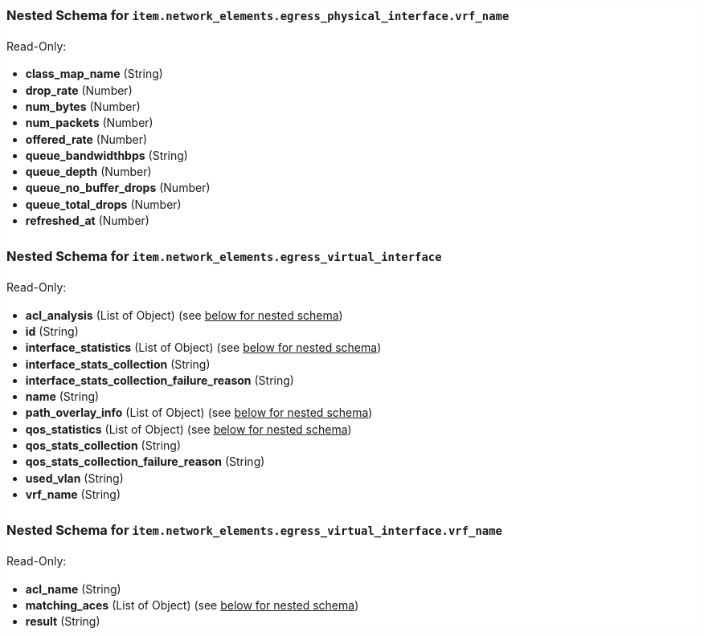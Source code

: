 

<a id="nestedobjatt--item--network_elements--egress_physical_interface--qos_statistics"></a>
### Nested Schema for `item.network_elements.egress_physical_interface.vrf_name`

Read-Only:

- **class_map_name** (String)
- **drop_rate** (Number)
- **num_bytes** (Number)
- **num_packets** (Number)
- **offered_rate** (Number)
- **queue_bandwidthbps** (String)
- **queue_depth** (Number)
- **queue_no_buffer_drops** (Number)
- **queue_total_drops** (Number)
- **refreshed_at** (Number)



<a id="nestedobjatt--item--network_elements--egress_virtual_interface"></a>
### Nested Schema for `item.network_elements.egress_virtual_interface`

Read-Only:

- **acl_analysis** (List of Object) (see [below for nested schema](#nestedobjatt--item--network_elements--egress_virtual_interface--acl_analysis))
- **id** (String)
- **interface_statistics** (List of Object) (see [below for nested schema](#nestedobjatt--item--network_elements--egress_virtual_interface--interface_statistics))
- **interface_stats_collection** (String)
- **interface_stats_collection_failure_reason** (String)
- **name** (String)
- **path_overlay_info** (List of Object) (see [below for nested schema](#nestedobjatt--item--network_elements--egress_virtual_interface--path_overlay_info))
- **qos_statistics** (List of Object) (see [below for nested schema](#nestedobjatt--item--network_elements--egress_virtual_interface--qos_statistics))
- **qos_stats_collection** (String)
- **qos_stats_collection_failure_reason** (String)
- **used_vlan** (String)
- **vrf_name** (String)

<a id="nestedobjatt--item--network_elements--egress_virtual_interface--acl_analysis"></a>
### Nested Schema for `item.network_elements.egress_virtual_interface.vrf_name`

Read-Only:

- **acl_name** (String)
- **matching_aces** (List of Object) (see [below for nested schema](#nestedobjatt--item--network_elements--egress_virtual_interface--vrf_name--matching_aces))
- **result** (String)
